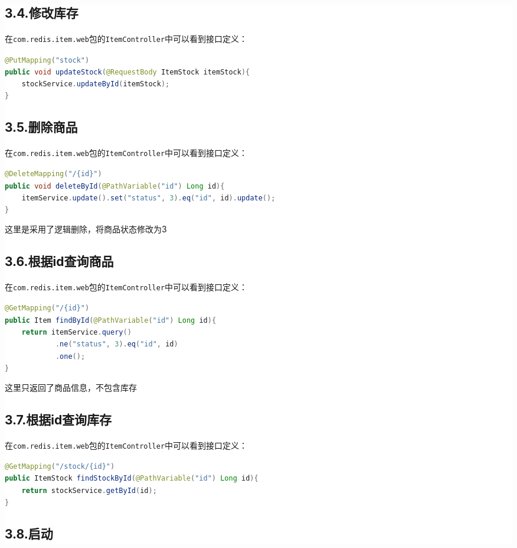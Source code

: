 ## 3.4.修改库存

在`com.redis.item.web`包的`ItemController`中可以看到接口定义：

```java
@PutMapping("stock")
public void updateStock(@RequestBody ItemStock itemStock){
    stockService.updateById(itemStock);
}
```

## 3.5.删除商品

在`com.redis.item.web`包的`ItemController`中可以看到接口定义：

```java
@DeleteMapping("/{id}")
public void deleteById(@PathVariable("id") Long id){
    itemService.update().set("status", 3).eq("id", id).update();
}
```

这里是采用了逻辑删除，将商品状态修改为3



## 3.6.根据id查询商品

在`com.redis.item.web`包的`ItemController`中可以看到接口定义：

```java
@GetMapping("/{id}")
public Item findById(@PathVariable("id") Long id){
    return itemService.query()
            .ne("status", 3).eq("id", id)
            .one();
}
```

这里只返回了商品信息，不包含库存



## 3.7.根据id查询库存

在`com.redis.item.web`包的`ItemController`中可以看到接口定义：

```java
@GetMapping("/stock/{id}")
public ItemStock findStockById(@PathVariable("id") Long id){
    return stockService.getById(id);
}
```

## 3.8.启动
